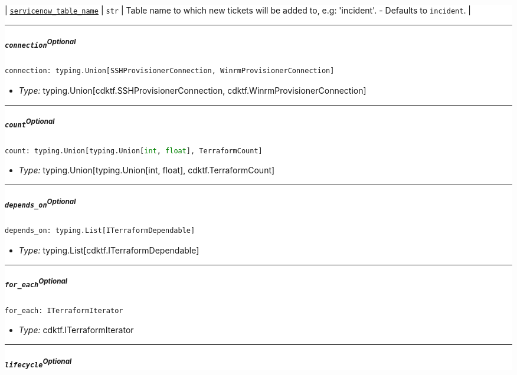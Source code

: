 | <code><a href="#rhizo-co-terraform-provider-wiz.automationRuleServicenowCreateTicket.AutomationRuleServicenowCreateTicketConfig.property.servicenowTableName">servicenow_table_name</a></code> | <code>str</code> | Table name to which new tickets will be added to, e.g: 'incident'.     - Defaults to `incident`. |

---

##### `connection`<sup>Optional</sup> <a name="connection" id="rhizo-co-terraform-provider-wiz.automationRuleServicenowCreateTicket.AutomationRuleServicenowCreateTicketConfig.property.connection"></a>

```python
connection: typing.Union[SSHProvisionerConnection, WinrmProvisionerConnection]
```

- *Type:* typing.Union[cdktf.SSHProvisionerConnection, cdktf.WinrmProvisionerConnection]

---

##### `count`<sup>Optional</sup> <a name="count" id="rhizo-co-terraform-provider-wiz.automationRuleServicenowCreateTicket.AutomationRuleServicenowCreateTicketConfig.property.count"></a>

```python
count: typing.Union[typing.Union[int, float], TerraformCount]
```

- *Type:* typing.Union[typing.Union[int, float], cdktf.TerraformCount]

---

##### `depends_on`<sup>Optional</sup> <a name="depends_on" id="rhizo-co-terraform-provider-wiz.automationRuleServicenowCreateTicket.AutomationRuleServicenowCreateTicketConfig.property.dependsOn"></a>

```python
depends_on: typing.List[ITerraformDependable]
```

- *Type:* typing.List[cdktf.ITerraformDependable]

---

##### `for_each`<sup>Optional</sup> <a name="for_each" id="rhizo-co-terraform-provider-wiz.automationRuleServicenowCreateTicket.AutomationRuleServicenowCreateTicketConfig.property.forEach"></a>

```python
for_each: ITerraformIterator
```

- *Type:* cdktf.ITerraformIterator

---

##### `lifecycle`<sup>Optional</sup> <a name="lifecycle" id="rhizo-co-terraform-provider-wiz.automationRuleServicenowCreateTicket.AutomationRuleServicenowCreateTicketConfig.property.lifecycle"></a>
